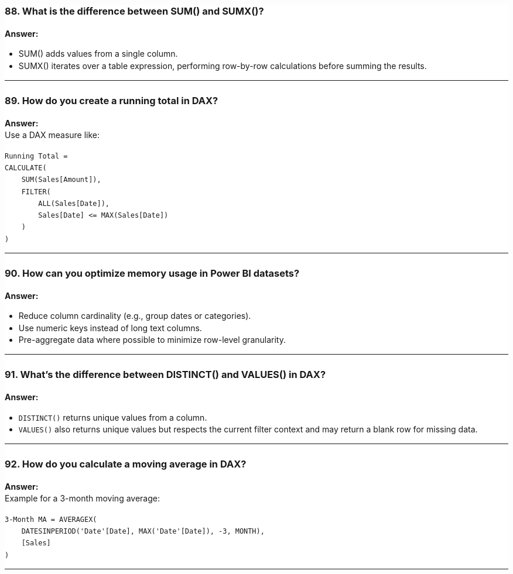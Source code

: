 
### 88. What is the difference between SUM() and SUMX()?  
**Answer:**  
- SUM() adds values from a single column.  
- SUMX() iterates over a table expression, performing row-by-row calculations before summing the results.  

---

### 89. How do you create a running total in DAX?  
**Answer:**  
Use a DAX measure like:  
```DAX
Running Total = 
CALCULATE(
    SUM(Sales[Amount]), 
    FILTER(
        ALL(Sales[Date]), 
        Sales[Date] <= MAX(Sales[Date])
    )
)
```

---

### 90. How can you optimize memory usage in Power BI datasets?  
**Answer:**  
- Reduce column cardinality (e.g., group dates or categories).  
- Use numeric keys instead of long text columns.  
- Pre-aggregate data where possible to minimize row-level granularity.

---

### 91. What’s the difference between DISTINCT() and VALUES() in DAX?  
**Answer:**  
- `DISTINCT()` returns unique values from a column.  
- `VALUES()` also returns unique values but respects the current filter context and may return a blank row for missing data.

---

### 92. How do you calculate a moving average in DAX?  
**Answer:**  
Example for a 3-month moving average:  
```DAX
3-Month MA = AVERAGEX(
    DATESINPERIOD('Date'[Date], MAX('Date'[Date]), -3, MONTH),
    [Sales]
)
```

---